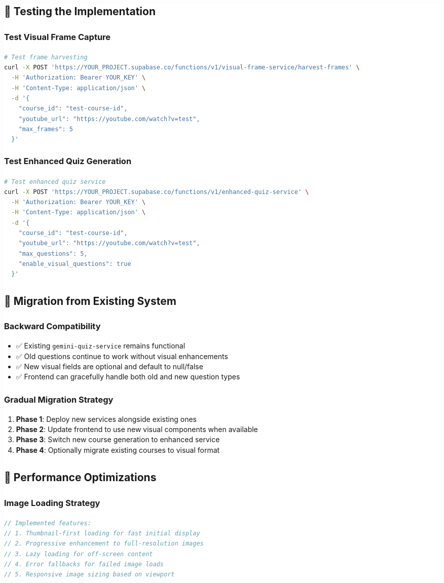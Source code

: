 ## 🧪 **Testing the Implementation**

### **Test Visual Frame Capture**
```bash
# Test frame harvesting
curl -X POST 'https://YOUR_PROJECT.supabase.co/functions/v1/visual-frame-service/harvest-frames' \
  -H 'Authorization: Bearer YOUR_KEY' \
  -H 'Content-Type: application/json' \
  -d '{
    "course_id": "test-course-id",
    "youtube_url": "https://youtube.com/watch?v=test",
    "max_frames": 5
  }'
```

### **Test Enhanced Quiz Generation**
```bash
# Test enhanced quiz service
curl -X POST 'https://YOUR_PROJECT.supabase.co/functions/v1/enhanced-quiz-service' \
  -H 'Authorization: Bearer YOUR_KEY' \
  -H 'Content-Type: application/json' \
  -d '{
    "course_id": "test-course-id",
    "youtube_url": "https://youtube.com/watch?v=test",
    "max_questions": 5,
    "enable_visual_questions": true
  }'
```

## 🔄 **Migration from Existing System**

### **Backward Compatibility**
- ✅ Existing `gemini-quiz-service` remains functional
- ✅ Old questions continue to work without visual enhancements
- ✅ New visual fields are optional and default to null/false
- ✅ Frontend can gracefully handle both old and new question types

### **Gradual Migration Strategy**
1. **Phase 1**: Deploy new services alongside existing ones
2. **Phase 2**: Update frontend to use new visual components when available
3. **Phase 3**: Switch new course generation to enhanced service
4. **Phase 4**: Optionally migrate existing courses to visual format

## 🚀 **Performance Optimizations**

### **Image Loading Strategy**
```typescript
// Implemented features:
// 1. Thumbnail-first loading for fast initial display
// 2. Progressive enhancement to full-resolution images
// 3. Lazy loading for off-screen content
// 4. Error fallbacks for failed image loads
// 5. Responsive image sizing based on viewport
```
